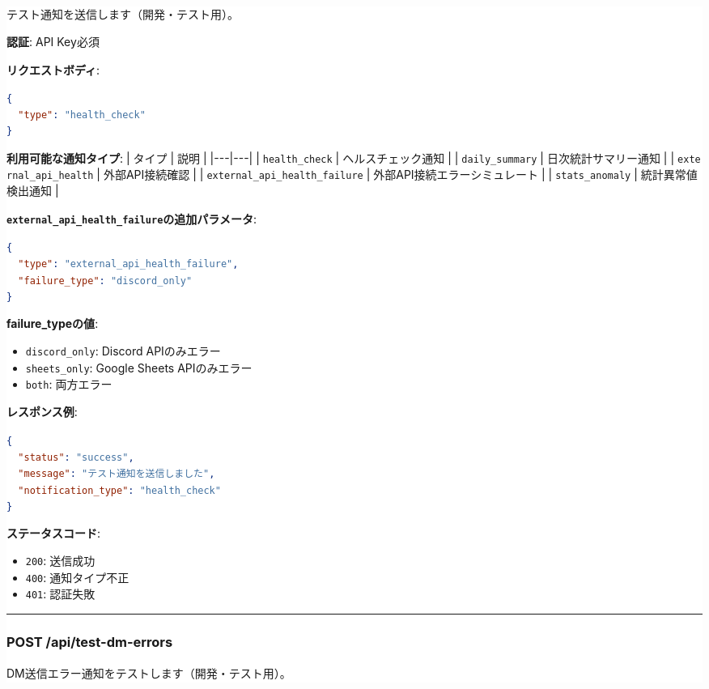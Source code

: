 テスト通知を送信します（開発・テスト用）。

**認証**: API Key必須

**リクエストボディ**:
```json
{
  "type": "health_check"
}
```

**利用可能な通知タイプ**:
| タイプ | 説明 |
|---|---|
| `health_check` | ヘルスチェック通知 |
| `daily_summary` | 日次統計サマリー通知 |
| `external_api_health` | 外部API接続確認 |
| `external_api_health_failure` | 外部API接続エラーシミュレート |
| `stats_anomaly` | 統計異常値検出通知 |

**`external_api_health_failure`の追加パラメータ**:
```json
{
  "type": "external_api_health_failure",
  "failure_type": "discord_only"
}
```

**failure_typeの値**:
- `discord_only`: Discord APIのみエラー
- `sheets_only`: Google Sheets APIのみエラー
- `both`: 両方エラー

**レスポンス例**:
```json
{
  "status": "success",
  "message": "テスト通知を送信しました",
  "notification_type": "health_check"
}
```

**ステータスコード**:
- `200`: 送信成功
- `400`: 通知タイプ不正
- `401`: 認証失敗

---

### POST /api/test-dm-errors

DM送信エラー通知をテストします（開発・テスト用）。
